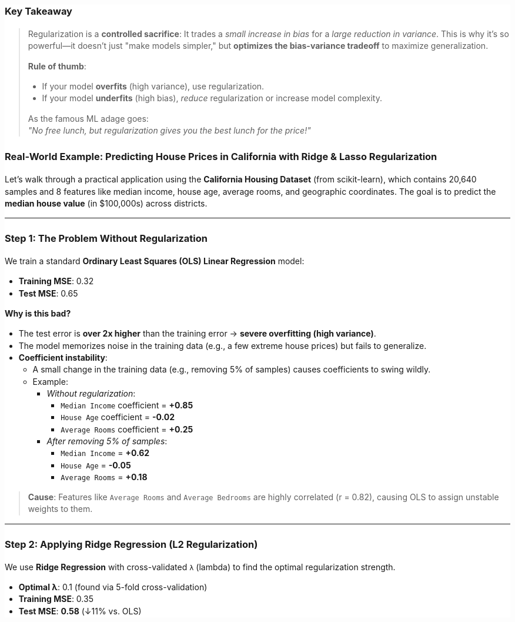 
###  **Key Takeaway**  
> Regularization is a **controlled sacrifice**: It trades a *small increase in bias* for a *large reduction in variance*. This is why it’s so powerful—it doesn’t just "make models simpler," but **optimizes the bias-variance tradeoff** to maximize generalization.  
>  
> **Rule of thumb**:  
> - If your model **overfits** (high variance), use regularization.  
> - If your model **underfits** (high bias), *reduce* regularization or increase model complexity.  
>  
> As the famous ML adage goes:  
> *"No free lunch, but regularization gives you the best lunch for the price!"* 


###  **Real-World Example: Predicting House Prices in California with Ridge & Lasso Regularization**  
Let’s walk through a practical application using the **California Housing Dataset** (from scikit-learn), which contains 20,640 samples and 8 features like median income, house age, average rooms, and geographic coordinates. The goal is to predict the **median house value** (in $100,000s) across districts.  

---

###  **Step 1: The Problem Without Regularization**  
We train a standard **Ordinary Least Squares (OLS) Linear Regression** model:  
- **Training MSE**: 0.32  
- **Test MSE**: 0.65  

**Why is this bad?**  
- The test error is **over 2x higher** than the training error → **severe overfitting (high variance)**.  
- The model memorizes noise in the training data (e.g., a few extreme house prices) but fails to generalize.  
- **Coefficient instability**:  
  - A small change in the training data (e.g., removing 5% of samples) causes coefficients to swing wildly.  
  - Example:  
    - *Without regularization*:  
      - `Median Income` coefficient = **+0.85**  
      - `House Age` coefficient = **-0.02**  
      - `Average Rooms` coefficient = **+0.25**  
    - *After removing 5% of samples*:  
      - `Median Income` = **+0.62**  
      - `House Age` = **-0.05**  
      - `Average Rooms` = **+0.18**  

>  **Cause**: Features like `Average Rooms` and `Average Bedrooms` are highly correlated (r = 0.82), causing OLS to assign unstable weights to them.  

---

###  **Step 2: Applying Ridge Regression (L2 Regularization)**  
We use **Ridge Regression** with cross-validated `λ` (lambda) to find the optimal regularization strength.  
- **Optimal λ**: 0.1 (found via 5-fold cross-validation)  
- **Training MSE**: 0.35  
- **Test MSE**: **0.58** (↓11% vs. OLS)  
